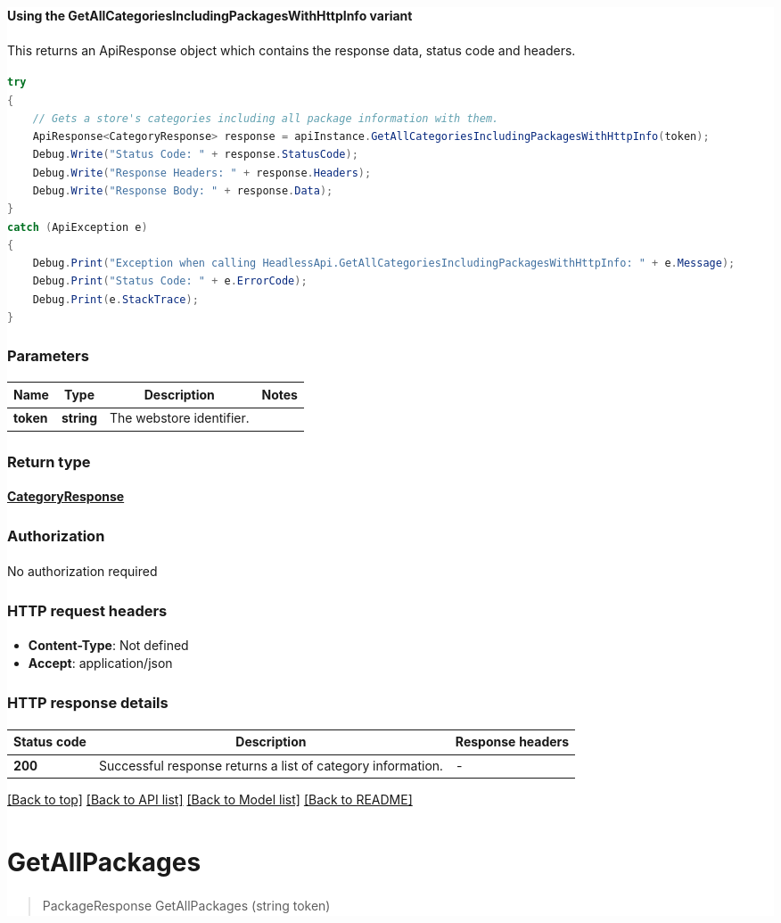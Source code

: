 #### Using the GetAllCategoriesIncludingPackagesWithHttpInfo variant
This returns an ApiResponse object which contains the response data, status code and headers.

```csharp
try
{
    // Gets a store's categories including all package information with them.
    ApiResponse<CategoryResponse> response = apiInstance.GetAllCategoriesIncludingPackagesWithHttpInfo(token);
    Debug.Write("Status Code: " + response.StatusCode);
    Debug.Write("Response Headers: " + response.Headers);
    Debug.Write("Response Body: " + response.Data);
}
catch (ApiException e)
{
    Debug.Print("Exception when calling HeadlessApi.GetAllCategoriesIncludingPackagesWithHttpInfo: " + e.Message);
    Debug.Print("Status Code: " + e.ErrorCode);
    Debug.Print(e.StackTrace);
}
```

### Parameters

| Name | Type | Description | Notes |
|------|------|-------------|-------|
| **token** | **string** | The webstore identifier. |  |

### Return type

[**CategoryResponse**](CategoryResponse.md)

### Authorization

No authorization required

### HTTP request headers

 - **Content-Type**: Not defined
 - **Accept**: application/json


### HTTP response details
| Status code | Description | Response headers |
|-------------|-------------|------------------|
| **200** | Successful response returns a list of category information. |  -  |

[[Back to top]](#) [[Back to API list]](../README.md#documentation-for-api-endpoints) [[Back to Model list]](../README.md#documentation-for-models) [[Back to README]](../README.md)

<a id="getallpackages"></a>
# **GetAllPackages**
> PackageResponse GetAllPackages (string token)
